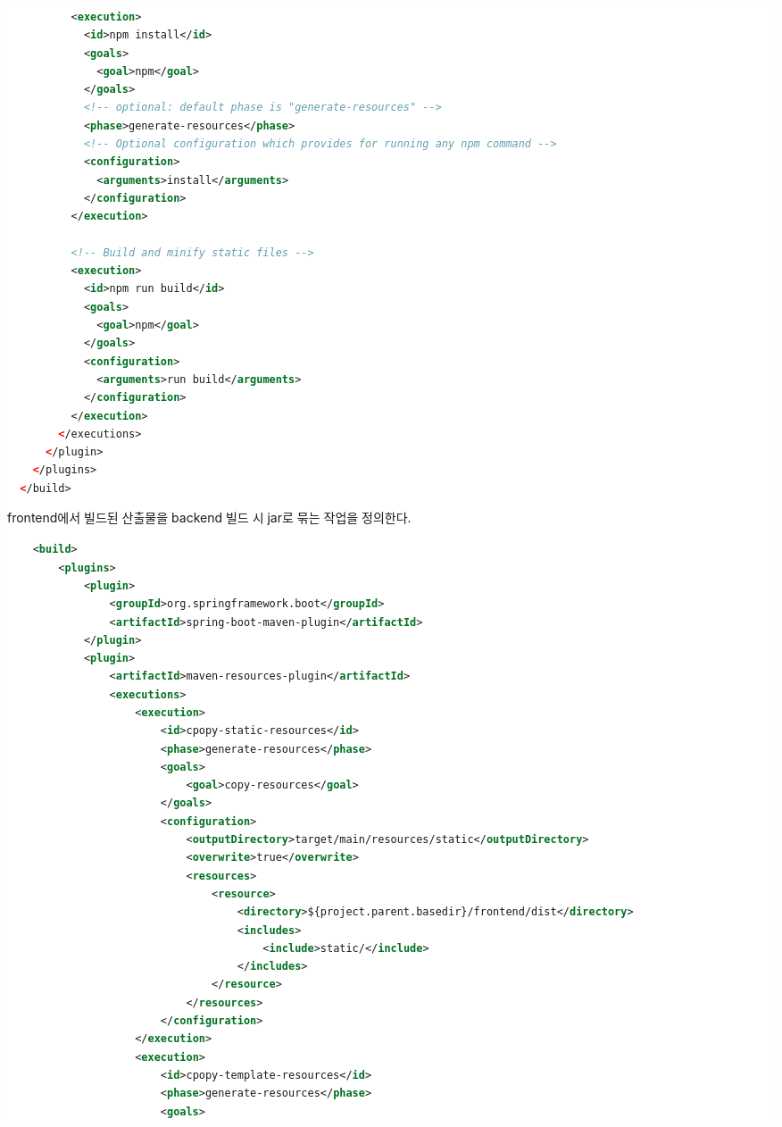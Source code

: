 ```xml
          <execution>
            <id>npm install</id>
            <goals>
              <goal>npm</goal>
            </goals>
            <!-- optional: default phase is "generate-resources" -->
            <phase>generate-resources</phase>
            <!-- Optional configuration which provides for running any npm command -->
            <configuration>
              <arguments>install</arguments>
            </configuration>
          </execution>

          <!-- Build and minify static files -->
          <execution>
            <id>npm run build</id>
            <goals>
              <goal>npm</goal>
            </goals>
            <configuration>
              <arguments>run build</arguments>
            </configuration>
          </execution>
        </executions>
      </plugin>
    </plugins>
  </build>
```

frontend에서 빌드된 산출물을 backend 빌드 시 jar로 묶는 작업을 정의한다.

```xml
    <build>
        <plugins>
            <plugin>
                <groupId>org.springframework.boot</groupId>
                <artifactId>spring-boot-maven-plugin</artifactId>
            </plugin>
            <plugin>
                <artifactId>maven-resources-plugin</artifactId>
                <executions>
                    <execution>
                        <id>cpopy-static-resources</id>
                        <phase>generate-resources</phase>
                        <goals>
                            <goal>copy-resources</goal>
                        </goals>
                        <configuration>
                            <outputDirectory>target/main/resources/static</outputDirectory>
                            <overwrite>true</overwrite>
                            <resources>
                                <resource>
                                    <directory>${project.parent.basedir}/frontend/dist</directory>
                                    <includes>
                                        <include>static/</include>
                                    </includes>
                                </resource>
                            </resources>
                        </configuration>
                    </execution>
                    <execution>
                        <id>cpopy-template-resources</id>
                        <phase>generate-resources</phase>
                        <goals>
```
